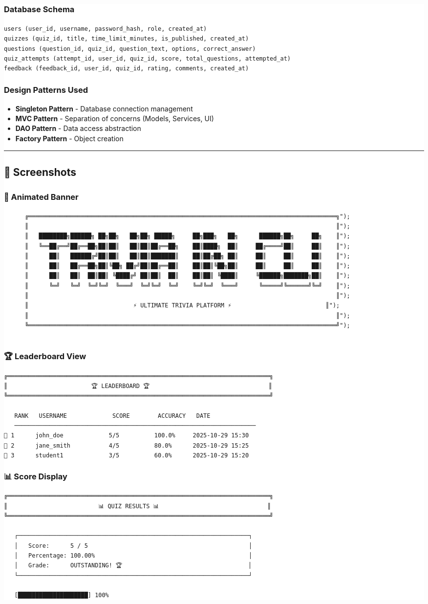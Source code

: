 ### Database Schema
```
users (user_id, username, password_hash, role, created_at)
quizzes (quiz_id, title, time_limit_minutes, is_published, created_at)
questions (question_id, quiz_id, question_text, options, correct_answer)
quiz_attempts (attempt_id, user_id, quiz_id, score, total_questions, attempted_at)
feedback (feedback_id, user_id, quiz_id, rating, comments, created_at)
```

### Design Patterns Used
- **Singleton Pattern** - Database connection management
- **MVC Pattern** - Separation of concerns (Models, Services, UI)
- **DAO Pattern** - Data access abstraction
- **Factory Pattern** - Object creation

---

## 📸 Screenshots

### 🎨 Animated Banner
```
      ╔════════════════════════════════════════════════════════════════════════════════════════╗");
      ║                                                                                        ║");
      ║   ████████╗██████╗ ██╗██╗   ██╗██╗ █████╗     ██╗███╗   ██╗      ██████╗██╗     ██╗    ║");
      ║   ╚══██╔══╝██╔══██╗██║██║   ██║██║██╔══██╗    ██║████╗  ██║     ██╔════╝██║     ██║    ║");
      ║      ██║   ██████╔╝██║██║   ██║██║███████║    ██║██╔██╗ ██║     ██║     ██║     ██║    ║");
      ║      ██║   ██╔══██╗██║╚██╗ ██╔╝██║██╔══██║    ██║██║╚██╗██║     ██║     ██║     ██║    ║");
      ║      ██║   ██║  ██║██║ ╚████╔╝ ██║██║  ██║    ██║██║ ╚████║     ╚██████╗███████╗██║    ║");
      ║      ╚═╝   ╚═╝  ╚═╝╚═╝  ╚═══╝  ╚═╝╚═╝  ╚═╝    ╚═╝╚═╝  ╚═══╝      ╚═════╝╚══════╝╚═╝    ║");
      ║                                                                                        ║");
      ║                              ⚡ ULTIMATE TRIVIA PLATFORM ⚡                           ║");
      ║                                                                                        ║");
      ╚════════════════════════════════════════════════════════════════════════════════════════╝");
      
```

### 🏆 Leaderboard View
```
╔═══════════════════════════════════════════════════════════════════════════╗
║                        🏆 LEADERBOARD 🏆                                  ║
╚═══════════════════════════════════════════════════════════════════════════╝

   RANK   USERNAME             SCORE        ACCURACY   DATE
   ─────────────────────────────────────────────────────────────────────
🥇 1      john_doe             5/5          100.0%     2025-10-29 15:30
🥈 2      jane_smith           4/5          80.0%      2025-10-29 15:25
🥉 3      student1             3/5          60.0%      2025-10-29 15:20
```

### 📊 Score Display
```
╔═══════════════════════════════════════════════════════════════════════════╗
║                          📊 QUIZ RESULTS 📊                               ║
╚═══════════════════════════════════════════════════════════════════════════╝

   ┌──────────────────────────────────────────────────────────────────┐
   │   Score:      5 / 5                                              │
   │   Percentage: 100.00%                                            │
   │   Grade:      OUTSTANDING! 🏆                                    │
   └──────────────────────────────────────────────────────────────────┘

   [████████████████████] 100%
```